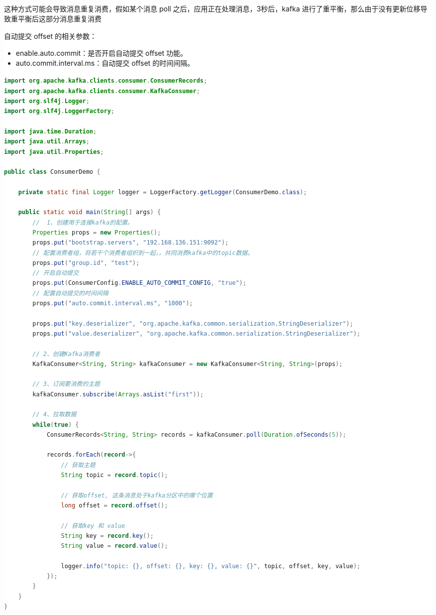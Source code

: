 这种方式可能会导致消息重复消费，假如某个消息 poll 之后，应用正在处理消息，3秒后，kafka 进行了重平衡，那么由于没有更新位移导致重平衡后这部分消息重复消费

自动提交 offset 的相关参数：

- enable.auto.commit：是否开启自动提交 offset 功能。
- auto.commit.interval.ms：自动提交 offset 的时间间隔。

```java
import org.apache.kafka.clients.consumer.ConsumerRecords;
import org.apache.kafka.clients.consumer.KafkaConsumer;
import org.slf4j.Logger;
import org.slf4j.LoggerFactory;

import java.time.Duration;
import java.util.Arrays;
import java.util.Properties;

public class ConsumerDemo {

    private static final Logger logger = LoggerFactory.getLogger(ConsumerDemo.class);

    public static void main(String[] args) {
        //  1、创建用于连接kafka的配置。
        Properties props = new Properties();
        props.put("bootstrap.servers", "192.168.136.151:9092");
        // 配置消费者组，将若干个消费者组织到一起，，共同消费kafka中的topic数据。
        props.put("group.id", "test");
        // 开启自动提交
        props.put(ConsumerConfig.ENABLE_AUTO_COMMIT_CONFIG, "true");
        // 配置自动提交的时间间隔
        props.put("auto.commit.interval.ms", "1000");

        props.put("key.deserializer", "org.apache.kafka.common.serialization.StringDeserializer");
        props.put("value.deserializer", "org.apache.kafka.common.serialization.StringDeserializer");

        // 2、创建Kafka消费者
        KafkaConsumer<String, String> kafkaConsumer = new KafkaConsumer<String, String>(props);

        // 3、订阅要消费的主题
        kafkaConsumer.subscribe(Arrays.asList("first"));

        // 4、拉取数据
        while(true) {
            ConsumerRecords<String, String> records = kafkaConsumer.poll(Duration.ofSeconds(5));

            records.forEach(record->{
                // 获取主题
                String topic = record.topic();

                // 获取offset, 这条消息处于kafka分区中的哪个位置
                long offset = record.offset();

                // 获取key 和 value
                String key = record.key();
                String value = record.value();

                logger.info("topic: {}, offset: {}, key: {}, value: {}", topic, offset, key, value);
            });
        }
    }
}
```
